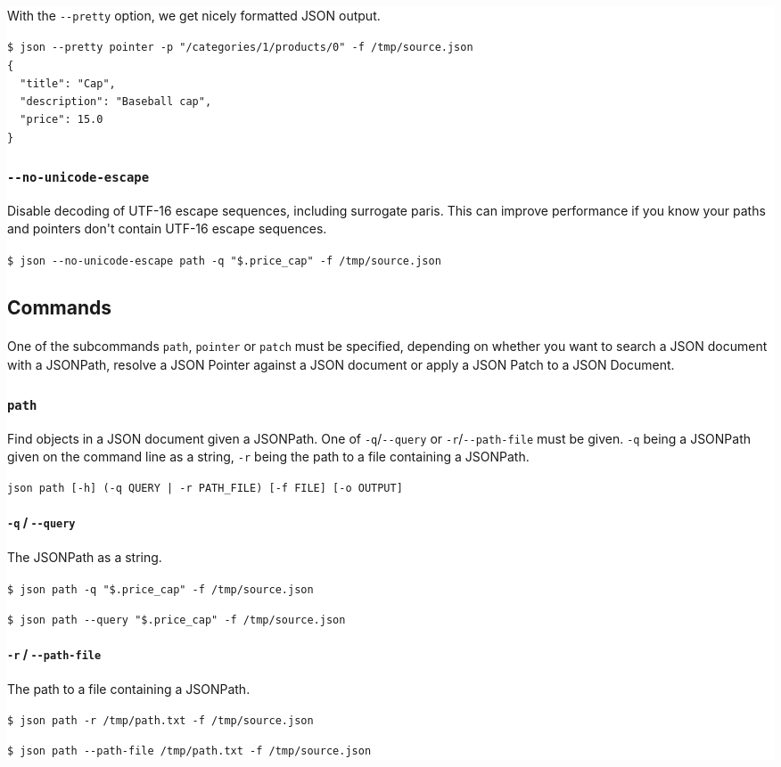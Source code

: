 With the `--pretty` option, we get nicely formatted JSON output.

```console
$ json --pretty pointer -p "/categories/1/products/0" -f /tmp/source.json
{
  "title": "Cap",
  "description": "Baseball cap",
  "price": 15.0
}
```

### `--no-unicode-escape`

Disable decoding of UTF-16 escape sequences, including surrogate paris. This can improve performance if you know your paths and pointers don't contain UTF-16 escape sequences.

```console
$ json --no-unicode-escape path -q "$.price_cap" -f /tmp/source.json
```

## Commands

One of the subcommands `path`, `pointer` or `patch` must be specified, depending on whether you want to search a JSON document with a JSONPath, resolve a JSON Pointer against a JSON document or apply a JSON Patch to a JSON Document.

### `path`

Find objects in a JSON document given a JSONPath. One of `-q`/`--query` or `-r`/`--path-file` must be given. `-q` being a JSONPath given on the command line as a string, `-r` being the path to a file containing a JSONPath.

```
json path [-h] (-q QUERY | -r PATH_FILE) [-f FILE] [-o OUTPUT]
```

#### `-q` / `--query`

The JSONPath as a string.

```console
$ json path -q "$.price_cap" -f /tmp/source.json
```

```console
$ json path --query "$.price_cap" -f /tmp/source.json
```

#### `-r` / `--path-file`

The path to a file containing a JSONPath.

```console
$ json path -r /tmp/path.txt -f /tmp/source.json
```

```console
$ json path --path-file /tmp/path.txt -f /tmp/source.json
```
